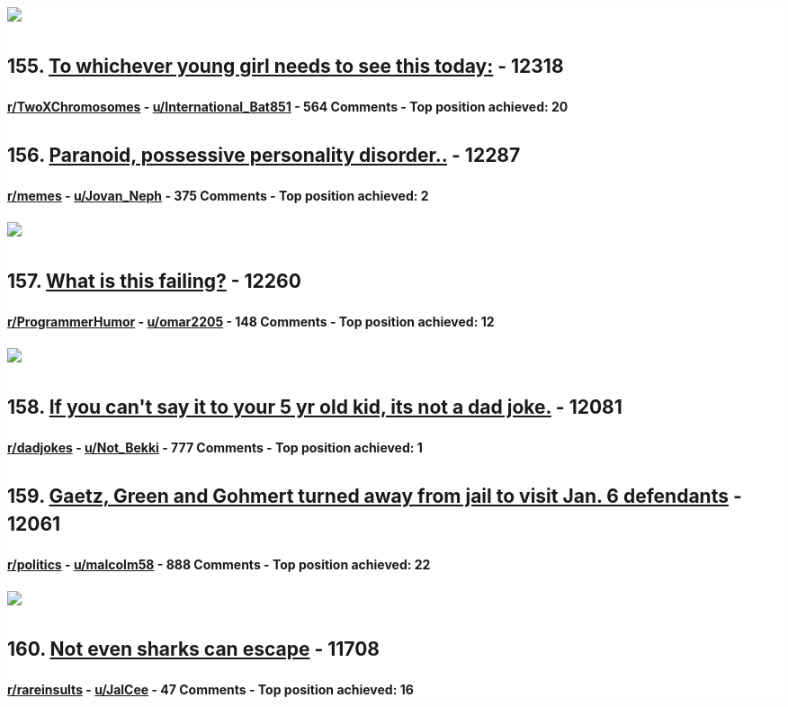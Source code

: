 <a href="https://v.redd.it/6j3fnoy6rfe71"><img src="https://a.thumbs.redditmedia.com/qVY4-QSp0yT1XpKvlpG5ircjV-8BBOu8hBMQhem3hX0.jpg"></img></a>

## 155. [To whichever young girl needs to see this today:](http://reddit.com/r/TwoXChromosomes/comments/ounl0a/to_whichever_young_girl_needs_to_see_this_today/) - 12318
#### [r/TwoXChromosomes](http://reddit.com/r/TwoXChromosomes) - [u/International_Bat851](http://reddit.com/u/International_Bat851) - 564 Comments - Top position achieved: 20

## 156. [Paranoid, possessive personality disorder..](http://reddit.com/r/memes/comments/ouxso5/paranoid_possessive_personality_disorder/) - 12287
#### [r/memes](http://reddit.com/r/memes) - [u/Jovan_Neph](http://reddit.com/u/Jovan_Neph) - 375 Comments - Top position achieved: 2

<a href="https://i.redd.it/krwwxawc6ge71.jpg"><img src="https://a.thumbs.redditmedia.com/ekx8EXsPUwfSFcB88uqd-Jkt7Y4bOLSCrdiHGmOyV74.jpg"></img></a>

## 157. [What is this failing?](http://reddit.com/r/ProgrammerHumor/comments/oufpjj/what_is_this_failing/) - 12260
#### [r/ProgrammerHumor](http://reddit.com/r/ProgrammerHumor) - [u/omar2205](http://reddit.com/u/omar2205) - 148 Comments - Top position achieved: 12

<a href="https://i.redd.it/r4k00n6ltae71.png"><img src="https://b.thumbs.redditmedia.com/xS3N5m6cnRC7qNRDlrCz6QKUXrAbJEdf9JOnt7mYCgo.jpg"></img></a>

## 158. [If you can't say it to your 5 yr old kid, its not a dad joke.](http://reddit.com/r/dadjokes/comments/ouy3jh/if_you_cant_say_it_to_your_5_yr_old_kid_its_not_a/) - 12081
#### [r/dadjokes](http://reddit.com/r/dadjokes) - [u/Not_Bekki](http://reddit.com/u/Not_Bekki) - 777 Comments - Top position achieved: 1

## 159. [Gaetz, Green and Gohmert turned away from jail to visit Jan. 6 defendants](http://reddit.com/r/politics/comments/ou8wlc/gaetz_green_and_gohmert_turned_away_from_jail_to/) - 12061
#### [r/politics](http://reddit.com/r/politics) - [u/malcolm58](http://reddit.com/u/malcolm58) - 888 Comments - Top position achieved: 22

<a href="https://thehill.com/homenews/house/565562-gop-reps-gaetz-green-and-gohmert-turned-away-from-jail-to-visit-jan-6"><img src="https://b.thumbs.redditmedia.com/-izcLLdyBZB3XpTEP-mnONIgsYWmjWFZxlxrDRfCxKA.jpg"></img></a>

## 160. [Not even sharks can escape](http://reddit.com/r/rareinsults/comments/ouhc9r/not_even_sharks_can_escape/) - 11708
#### [r/rareinsults](http://reddit.com/r/rareinsults) - [u/JalCee](http://reddit.com/u/JalCee) - 47 Comments - Top position achieved: 16
